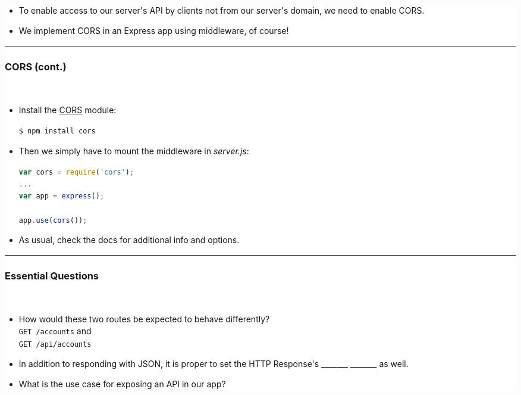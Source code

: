 - To enable access to our server's API by clients not from our server's domain, we need to enable CORS.

- We implement CORS in an Express app using middleware, of course!

---
### CORS (cont.)
<br>

- Install the [CORS](https://www.npmjs.com/package/cors) module:

	```
	$ npm install cors
	```

- Then we simply have to mount the middleware in _server.js_:

	```js
	var cors = require('cors');
	...
	var app = express();
	
	app.use(cors());
	```

- As usual, check the docs for additional info and options.

---
### Essential Questions
<br>

- How would these two routes be expected to behave differently?<br>
	`GET /accounts` and<br>`GET /api/accounts`
	
- In addition to responding with JSON, it is proper to set the HTTP Response's _______ _______ as well.

- What is the use case for exposing an API in our app?
